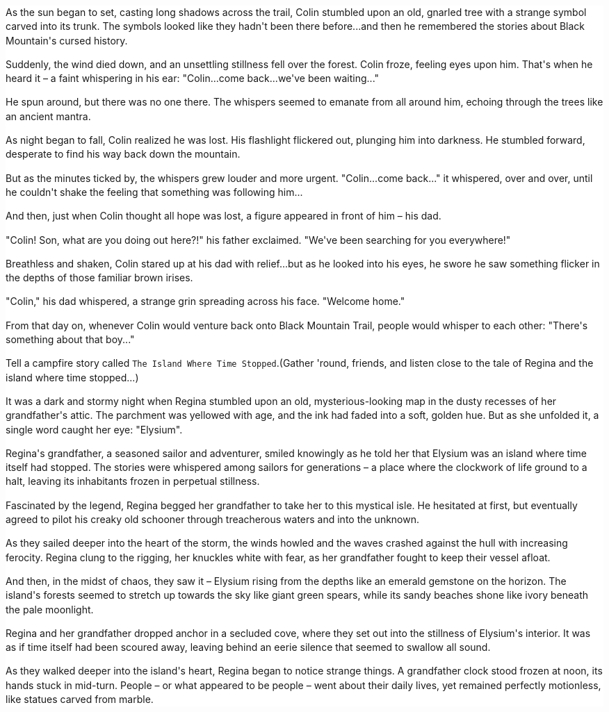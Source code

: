 As the sun began to set, casting long shadows across the trail, Colin stumbled upon an old, gnarled tree with a strange symbol carved into its trunk. The symbols looked like they hadn't been there before...and then he remembered the stories about Black Mountain's cursed history.

Suddenly, the wind died down, and an unsettling stillness fell over the forest. Colin froze, feeling eyes upon him. That's when he heard it – a faint whispering in his ear: "Colin...come back...we've been waiting..."

He spun around, but there was no one there. The whispers seemed to emanate from all around him, echoing through the trees like an ancient mantra.

As night began to fall, Colin realized he was lost. His flashlight flickered out, plunging him into darkness. He stumbled forward, desperate to find his way back down the mountain.

But as the minutes ticked by, the whispers grew louder and more urgent. "Colin...come back..." it whispered, over and over, until he couldn't shake the feeling that something was following him...

And then, just when Colin thought all hope was lost, a figure appeared in front of him – his dad.

"Colin! Son, what are you doing out here?!" his father exclaimed. "We've been searching for you everywhere!"

Breathless and shaken, Colin stared up at his dad with relief...but as he looked into his eyes, he swore he saw something flicker in the depths of those familiar brown irises.

"Colin," his dad whispered, a strange grin spreading across his face. "Welcome home."

From that day on, whenever Colin would venture back onto Black Mountain Trail, people would whisper to each other: "There's something about that boy..."<end>

Tell a campfire story called `The Island Where Time Stopped`.<start>(Gather 'round, friends, and listen close to the tale of Regina and the island where time stopped...)

It was a dark and stormy night when Regina stumbled upon an old, mysterious-looking map in the dusty recesses of her grandfather's attic. The parchment was yellowed with age, and the ink had faded into a soft, golden hue. But as she unfolded it, a single word caught her eye: "Elysium".

Regina's grandfather, a seasoned sailor and adventurer, smiled knowingly as he told her that Elysium was an island where time itself had stopped. The stories were whispered among sailors for generations – a place where the clockwork of life ground to a halt, leaving its inhabitants frozen in perpetual stillness.

Fascinated by the legend, Regina begged her grandfather to take her to this mystical isle. He hesitated at first, but eventually agreed to pilot his creaky old schooner through treacherous waters and into the unknown.

As they sailed deeper into the heart of the storm, the winds howled and the waves crashed against the hull with increasing ferocity. Regina clung to the rigging, her knuckles white with fear, as her grandfather fought to keep their vessel afloat.

And then, in the midst of chaos, they saw it – Elysium rising from the depths like an emerald gemstone on the horizon. The island's forests seemed to stretch up towards the sky like giant green spears, while its sandy beaches shone like ivory beneath the pale moonlight.

Regina and her grandfather dropped anchor in a secluded cove, where they set out into the stillness of Elysium's interior. It was as if time itself had been scoured away, leaving behind an eerie silence that seemed to swallow all sound.

As they walked deeper into the island's heart, Regina began to notice strange things. A grandfather clock stood frozen at noon, its hands stuck in mid-turn. People – or what appeared to be people – went about their daily lives, yet remained perfectly motionless, like statues carved from marble.

